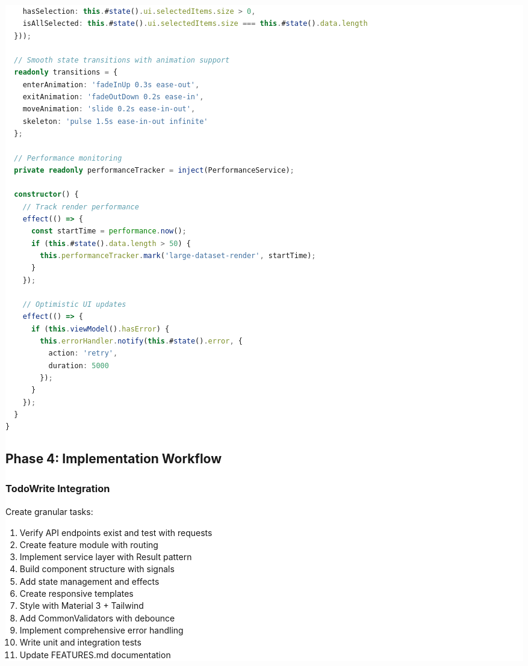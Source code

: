 ```typescript
    hasSelection: this.#state().ui.selectedItems.size > 0,
    isAllSelected: this.#state().ui.selectedItems.size === this.#state().data.length
  }));
  
  // Smooth state transitions with animation support
  readonly transitions = {
    enterAnimation: 'fadeInUp 0.3s ease-out',
    exitAnimation: 'fadeOutDown 0.2s ease-in',
    moveAnimation: 'slide 0.2s ease-in-out',
    skeleton: 'pulse 1.5s ease-in-out infinite'
  };
  
  // Performance monitoring
  private readonly performanceTracker = inject(PerformanceService);
  
  constructor() {
    // Track render performance
    effect(() => {
      const startTime = performance.now();
      if (this.#state().data.length > 50) {
        this.performanceTracker.mark('large-dataset-render', startTime);
      }
    });
    
    // Optimistic UI updates
    effect(() => {
      if (this.viewModel().hasError) {
        this.errorHandler.notify(this.#state().error, {
          action: 'retry',
          duration: 5000
        });
      }
    });
  }
}
```

## Phase 4: Implementation Workflow

### TodoWrite Integration
Create granular tasks:
1. Verify API endpoints exist and test with requests
2. Create feature module with routing
3. Implement service layer with Result<T> pattern
4. Build component structure with signals
5. Add state management and effects
6. Create responsive templates
7. Style with Material 3 + Tailwind
8. Add CommonValidators with debounce
9. Implement comprehensive error handling
10. Write unit and integration tests
11. Update FEATURES.md documentation
